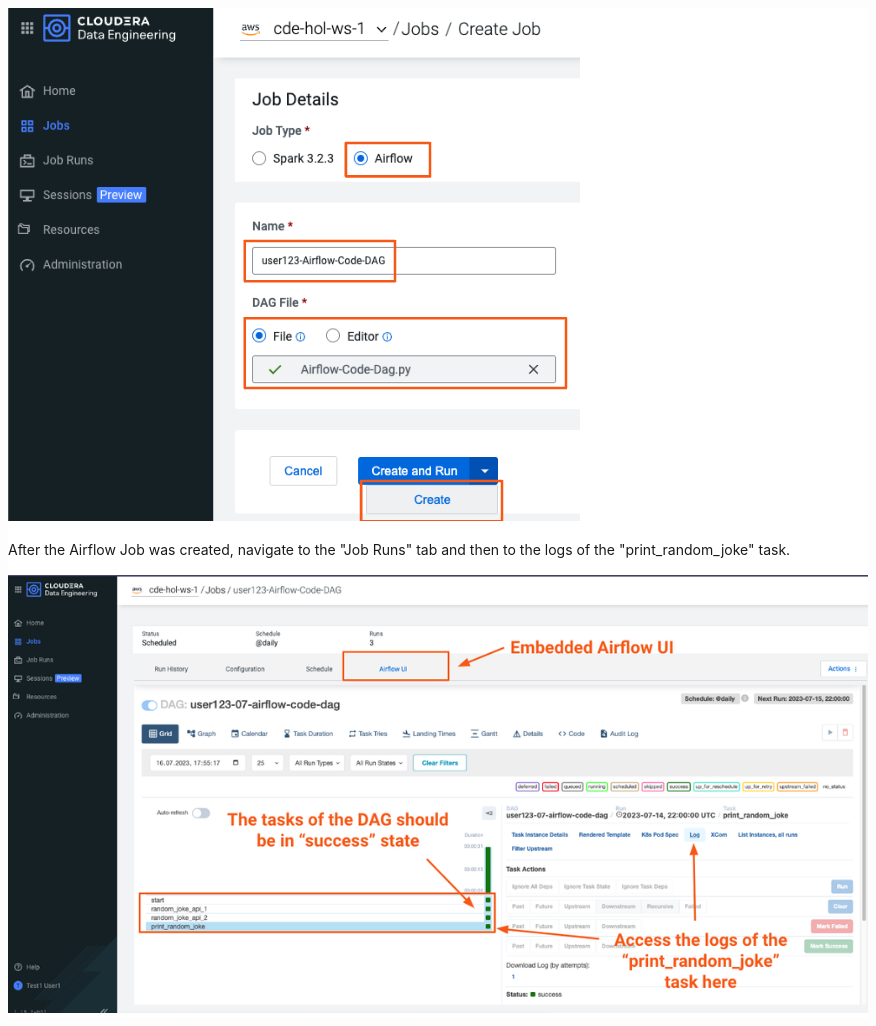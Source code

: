![Alt text](img/airflow_code_1.png)

After the Airflow Job was created, navigate to the "Job Runs" tab and then to the logs of the "print_random_joke" task.

![Alt text](img/airflow_code_2.png)
